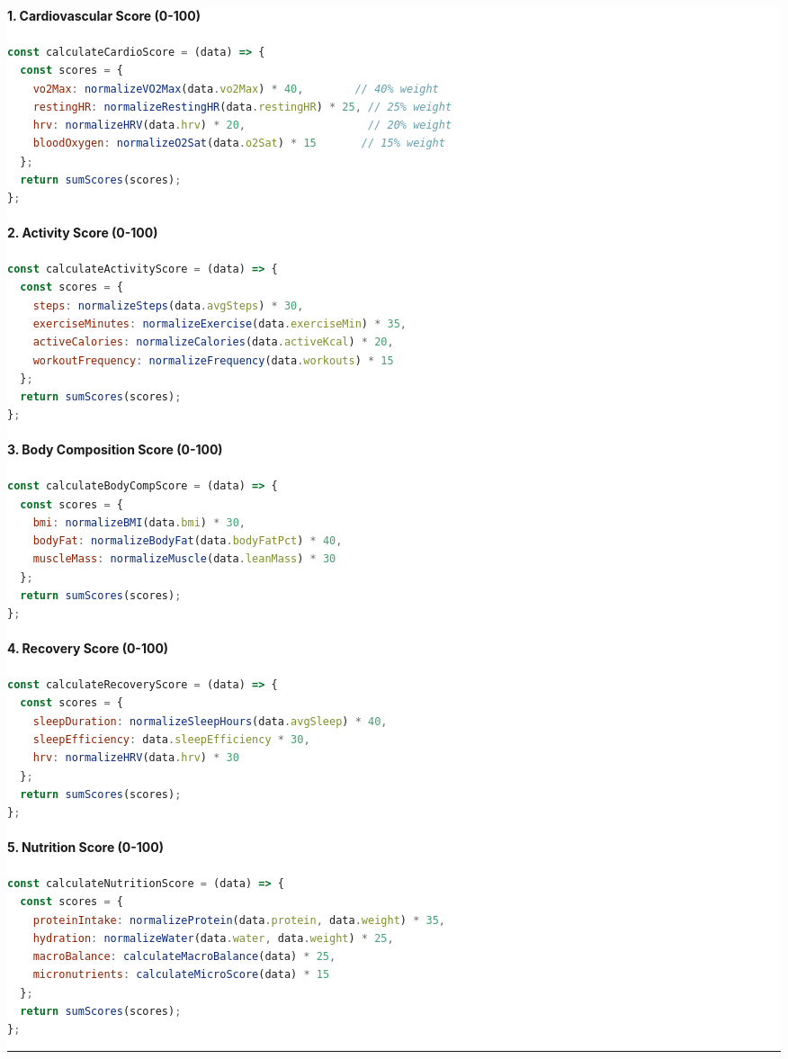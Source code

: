 #### 1. Cardiovascular Score (0-100)
```javascript
const calculateCardioScore = (data) => {
  const scores = {
    vo2Max: normalizeVO2Max(data.vo2Max) * 40,        // 40% weight
    restingHR: normalizeRestingHR(data.restingHR) * 25, // 25% weight
    hrv: normalizeHRV(data.hrv) * 20,                   // 20% weight
    bloodOxygen: normalizeO2Sat(data.o2Sat) * 15       // 15% weight
  };
  return sumScores(scores);
};
```

#### 2. Activity Score (0-100)
```javascript
const calculateActivityScore = (data) => {
  const scores = {
    steps: normalizeSteps(data.avgSteps) * 30,
    exerciseMinutes: normalizeExercise(data.exerciseMin) * 35,
    activeCalories: normalizeCalories(data.activeKcal) * 20,
    workoutFrequency: normalizeFrequency(data.workouts) * 15
  };
  return sumScores(scores);
};
```

#### 3. Body Composition Score (0-100)
```javascript
const calculateBodyCompScore = (data) => {
  const scores = {
    bmi: normalizeBMI(data.bmi) * 30,
    bodyFat: normalizeBodyFat(data.bodyFatPct) * 40,
    muscleMass: normalizeMuscle(data.leanMass) * 30
  };
  return sumScores(scores);
};
```

#### 4. Recovery Score (0-100)
```javascript
const calculateRecoveryScore = (data) => {
  const scores = {
    sleepDuration: normalizeSleepHours(data.avgSleep) * 40,
    sleepEfficiency: data.sleepEfficiency * 30,
    hrv: normalizeHRV(data.hrv) * 30
  };
  return sumScores(scores);
};
```

#### 5. Nutrition Score (0-100)
```javascript
const calculateNutritionScore = (data) => {
  const scores = {
    proteinIntake: normalizeProtein(data.protein, data.weight) * 35,
    hydration: normalizeWater(data.water, data.weight) * 25,
    macroBalance: calculateMacroBalance(data) * 25,
    micronutrients: calculateMicroScore(data) * 15
  };
  return sumScores(scores);
};
```

---